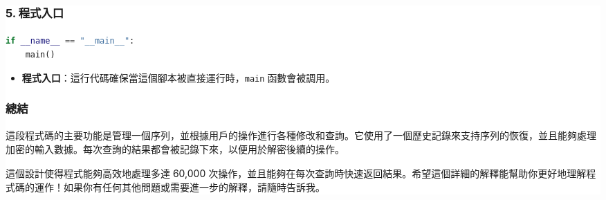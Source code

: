 ### 5. 程式入口

```python
if __name__ == "__main__":
    main()
```

- **程式入口**：這行代碼確保當這個腳本被直接運行時，`main` 函數會被調用。

### 總結

這段程式碼的主要功能是管理一個序列，並根據用戶的操作進行各種修改和查詢。它使用了一個歷史記錄來支持序列的恢復，並且能夠處理加密的輸入數據。每次查詢的結果都會被記錄下來，以便用於解密後續的操作。

這個設計使得程式能夠高效地處理多達 60,000 次操作，並且能夠在每次查詢時快速返回結果。希望這個詳細的解釋能幫助你更好地理解程式碼的運作！如果你有任何其他問題或需要進一步的解釋，請隨時告訴我。
